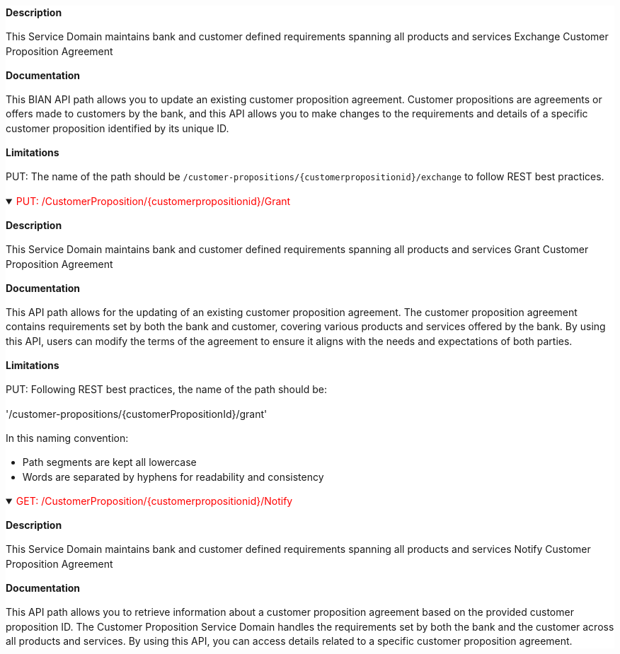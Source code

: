   **Description**

  This Service Domain maintains bank and customer defined requirements spanning all products and services Exchange Customer Proposition Agreement

  **Documentation**

  This BIAN API path allows you to update an existing customer proposition agreement. Customer propositions are agreements or offers made to customers by the bank, and this API allows you to make changes to the requirements and details of a specific customer proposition identified by its unique ID.

  **Limitations**

  PUT: The name of the path should be `/customer-propositions/{customerpropositionid}/exchange` to follow REST best practices.

</details>

<details open>
  <summary><span style='color:red;'>PUT: /CustomerProposition/{customerpropositionid}/Grant</span></summary>

  **Description**

  This Service Domain maintains bank and customer defined requirements spanning all products and services Grant Customer Proposition Agreement

  **Documentation**

  This API path allows for the updating of an existing customer proposition agreement. The customer proposition agreement contains requirements set by both the bank and customer, covering various products and services offered by the bank. By using this API, users can modify the terms of the agreement to ensure it aligns with the needs and expectations of both parties.

  **Limitations**

  PUT: Following REST best practices, the name of the path should be:

'/customer-propositions/{customerPropositionId}/grant'

In this naming convention:
- Path segments are kept all lowercase
- Words are separated by hyphens for readability and consistency

</details>

<details open>
  <summary><span style='color:red;'>GET: /CustomerProposition/{customerpropositionid}/Notify</span></summary>

  **Description**

  This Service Domain maintains bank and customer defined requirements spanning all products and services Notify Customer Proposition Agreement

  **Documentation**

  This API path allows you to retrieve information about a customer proposition agreement based on the provided customer proposition ID. The Customer Proposition Service Domain handles the requirements set by both the bank and the customer across all products and services. By using this API, you can access details related to a specific customer proposition agreement.
